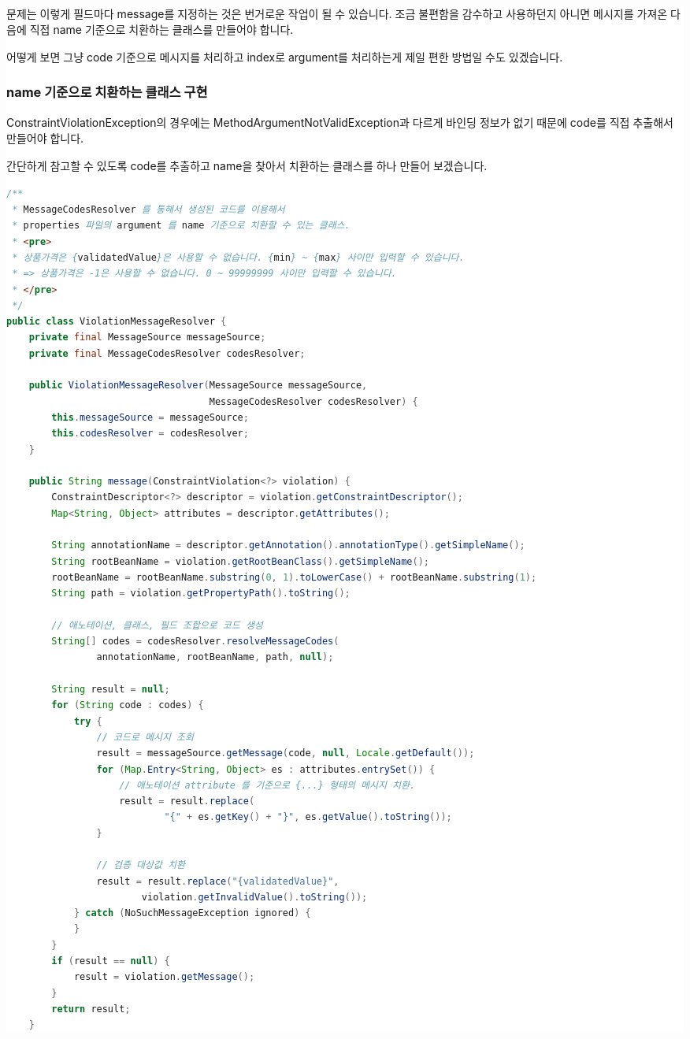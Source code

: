 문제는 이렇게 필드마다 message를 지정하는 것은 번거로운 작업이 될 수 있습니다. 조금 불편함을 감수하고 사용하던지 아니면 메시지를 가져온 다음에 직접 name 기준으로 치환하는 클래스를 만들어야 합니다. 

어떻게 보면 그냥 code 기준으로 메시지를 처리하고 index로 argument를 처리하는게 제일 편한 방법일 수도 있겠습니다.

### name 기준으로 치환하는 클래스 구현
ConstraintViolationException의 경우에는 MethodArgumentNotValidException과 다르게 바인딩 정보가 없기 때문에 code를 직접 추출해서 만들어야 합니다. 

간단하게 참고할 수 있도록 code를 추출하고 name을 찾아서 치환하는 클래스를 하나 만들어 보겠습니다.

```java
/**
 * MessageCodesResolver 를 통해서 생성된 코드를 이용해서
 * properties 파일의 argument 를 name 기준으로 치환할 수 있는 클래스.
 * <pre>
 * 상품가격은 {validatedValue}은 사용할 수 없습니다. {min} ~ {max} 사이만 입력할 수 있습니다.
 * => 상품가격은 -1은 사용할 수 없습니다. 0 ~ 99999999 사이만 입력할 수 있습니다.
 * </pre>
 */
public class ViolationMessageResolver {
	private final MessageSource messageSource;
	private final MessageCodesResolver codesResolver;

	public ViolationMessageResolver(MessageSource messageSource,
	                                MessageCodesResolver codesResolver) {
		this.messageSource = messageSource;
		this.codesResolver = codesResolver;
	}

	public String message(ConstraintViolation<?> violation) {
		ConstraintDescriptor<?> descriptor = violation.getConstraintDescriptor();
		Map<String, Object> attributes = descriptor.getAttributes();

		String annotationName = descriptor.getAnnotation().annotationType().getSimpleName();
		String rootBeanName = violation.getRootBeanClass().getSimpleName();
		rootBeanName = rootBeanName.substring(0, 1).toLowerCase() + rootBeanName.substring(1);
		String path = violation.getPropertyPath().toString();

		// 애노테이션, 클래스, 필드 조합으로 코드 생성
		String[] codes = codesResolver.resolveMessageCodes(
				annotationName, rootBeanName, path, null);

		String result = null;
		for (String code : codes) {
			try {
				// 코드로 메시지 조회
				result = messageSource.getMessage(code, null, Locale.getDefault());
				for (Map.Entry<String, Object> es : attributes.entrySet()) {
					// 애노테이션 attribute 를 기준으로 {...} 형태의 메시지 치환.
					result = result.replace(
							"{" + es.getKey() + "}", es.getValue().toString());
				}

				// 검증 대상값 치환
				result = result.replace("{validatedValue}",
						violation.getInvalidValue().toString());
			} catch (NoSuchMessageException ignored) {
			}
		}
		if (result == null) {
			result = violation.getMessage();
		}
		return result;
	}
```